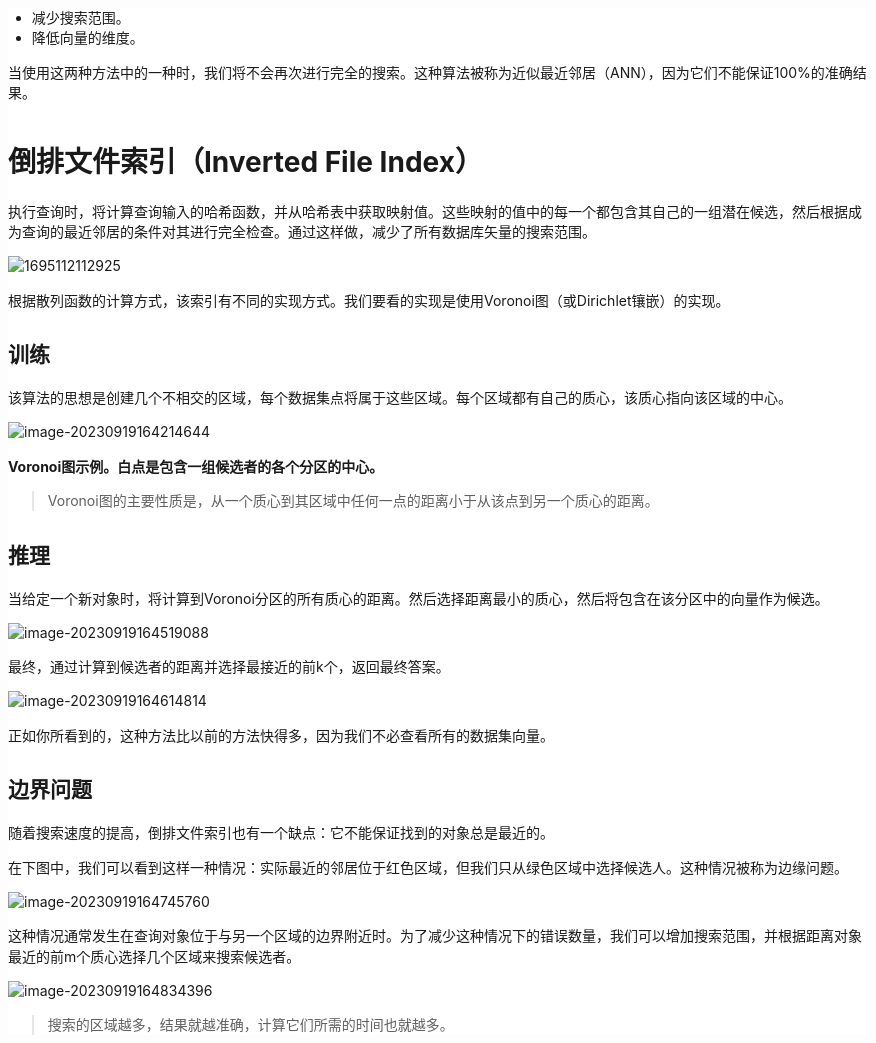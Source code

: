 - 减少搜索范围。
- 降低向量的维度。

当使用这两种方法中的一种时，我们将不会再次进行完全的搜索。这种算法被称为近似最近邻居（ANN），因为它们不能保证100%的准确结果。



# 倒排文件索引（Inverted File Index）

执行查询时，将计算查询输入的哈希函数，并从哈希表中获取映射值。这些映射的值中的每一个都包含其自己的一组潜在候选，然后根据成为查询的最近邻居的条件对其进行完全检查。通过这样做，减少了所有数据库矢量的搜索范围。

![1695112112925](https://raw.githubusercontent.com/chongzicbo/images/main/picgo/1695112112925.png)



根据散列函数的计算方式，该索引有不同的实现方式。我们要看的实现是使用Voronoi图（或Dirichlet镶嵌）的实现。

## 训练

该算法的思想是创建几个不相交的区域，每个数据集点将属于这些区域。每个区域都有自己的质心，该质心指向该区域的中心。

![image-20230919164214644](https://raw.githubusercontent.com/chongzicbo/images/main/picgo/image-20230919164214644.png)

​																	**Voronoi图示例。白点是包含一组候选者的各个分区的中心。**

> Voronoi图的主要性质是，从一个质心到其区域中任何一点的距离小于从该点到另一个质心的距离。

## 推理

当给定一个新对象时，将计算到Voronoi分区的所有质心的距离。然后选择距离最小的质心，然后将包含在该分区中的向量作为候选。

![image-20230919164519088](https://raw.githubusercontent.com/chongzicbo/images/main/picgo/image-20230919164519088.png)

最终，通过计算到候选者的距离并选择最接近的前k个，返回最终答案。

![image-20230919164614814](https://raw.githubusercontent.com/chongzicbo/images/main/picgo/image-20230919164614814.png)



正如你所看到的，这种方法比以前的方法快得多，因为我们不必查看所有的数据集向量。

## 边界问题

随着搜索速度的提高，倒排文件索引也有一个缺点：它不能保证找到的对象总是最近的。

在下图中，我们可以看到这样一种情况：实际最近的邻居位于红色区域，但我们只从绿色区域中选择候选人。这种情况被称为边缘问题。

![image-20230919164745760](https://raw.githubusercontent.com/chongzicbo/images/main/picgo/image-20230919164745760.png)

这种情况通常发生在查询对象位于与另一个区域的边界附近时。为了减少这种情况下的错误数量，我们可以增加搜索范围，并根据距离对象最近的前m个质心选择几个区域来搜索候选者。

![image-20230919164834396](https://raw.githubusercontent.com/chongzicbo/images/main/picgo/image-20230919164834396.png)

> 搜索的区域越多，结果就越准确，计算它们所需的时间也就越多。
